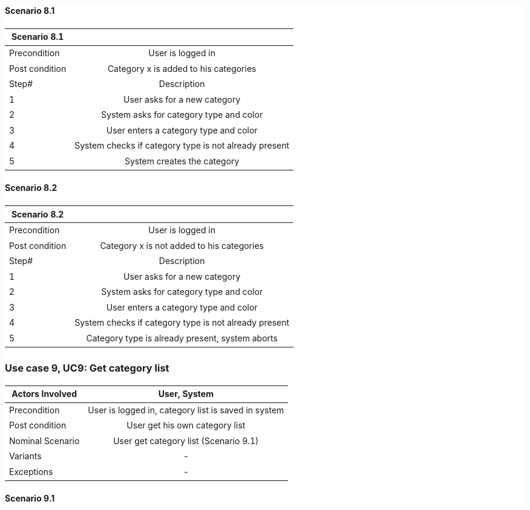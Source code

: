 #### Scenario 8.1

| Scenario 8.1 | |
| ------------- |:-------------:| 
|Precondition|User is logged in|
|Post condition|Category x is added to his categories|
|Step#|Description|
|1|User asks for a new category|  
|2|System asks for category type and color|
|3|User enters a category type and color|
|4|System checks if category type is not already present|
|5|System creates the category|

#### Scenario 8.2

| Scenario 8.2 | |
| ------------- |:-------------:| 
|Precondition|User is logged in|
|Post condition|Category x is not added to his categories|
|Step#|Description|
|1|User asks for a new category|  
|2|System asks for category type and color|
|3|User enters a category type and color|
|4|System checks if category type is not already present|
|5|Category type is already present, system aborts|

### Use case 9, UC9: Get category list
|Actors Involved|User, System|
| ------------- |:-------------:| 
|Precondition|User is logged in, category list is saved in system|
|Post condition|User get his own category list|
|Nominal Scenario|User get category list (Scenario 9.1)|
|Variants|-|
|Exceptions|-|

#### Scenario 9.1
